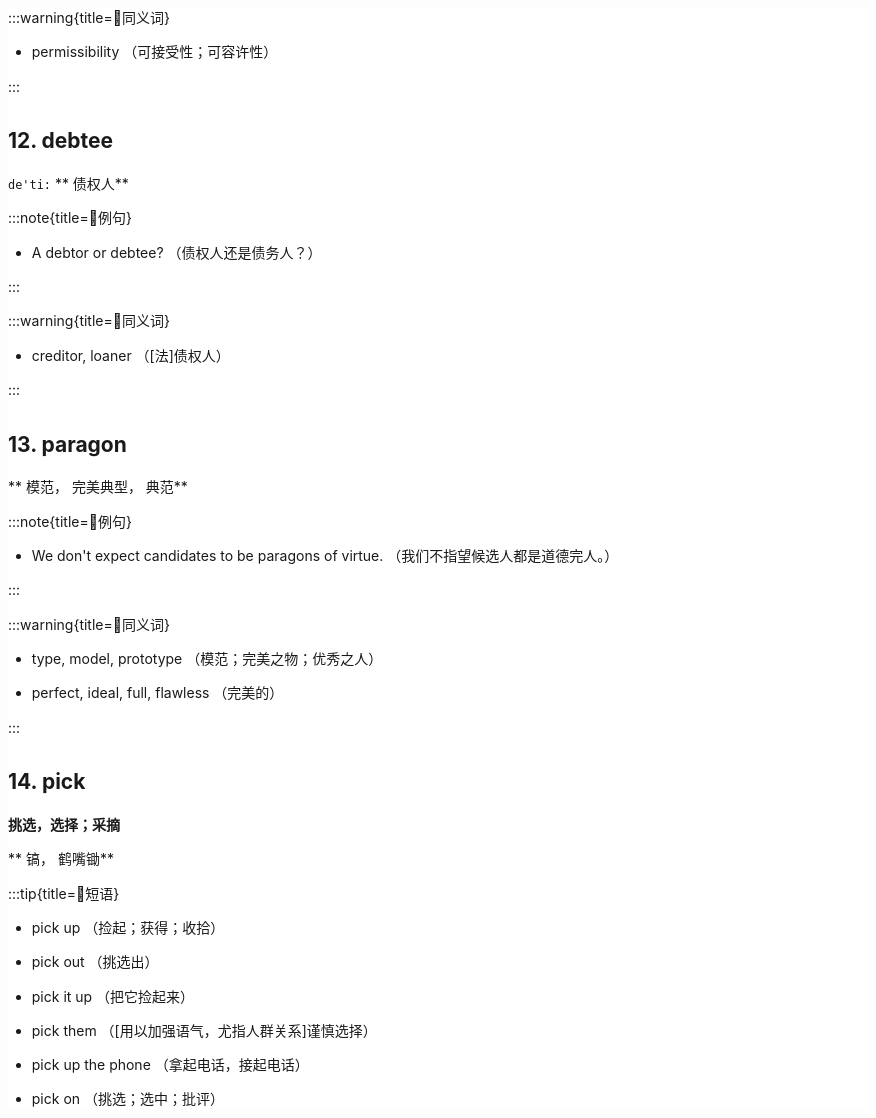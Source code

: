 :::warning{title=🤔同义词}

- permissibility （可接受性；可容许性）

:::


## 12. debtee

`de'ti:`  ** 债权人**

:::note{title=🎤例句}

- A debtor or debtee? （债权人还是债务人？）

:::

:::warning{title=🤔同义词}

- creditor, loaner （[法]债权人）

:::


## 13. paragon

** 模范， 完美典型， 典范**

:::note{title=🎤例句}

- We don't expect candidates to be paragons of virtue. （我们不指望候选人都是道德完人。）

:::

:::warning{title=🤔同义词}

- type, model, prototype （模范；完美之物；优秀之人）

- perfect, ideal, full, flawless （完美的）

:::


## 14. pick

**挑选，选择；采摘**

** 镐， 鹤嘴锄**

:::tip{title=🤩短语}

- pick up （捡起；获得；收拾）

- pick out （挑选出）

- pick it up （把它捡起来）

- pick them （[用以加强语气，尤指人群关系]谨慎选择）

- pick up the phone （拿起电话，接起电话）

- pick on （挑选；选中；批评）
